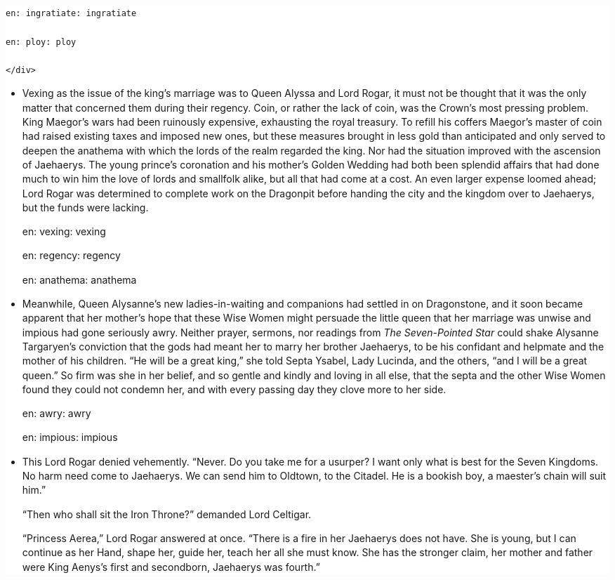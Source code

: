     en: ingratiate: ingratiate

    en: ploy: ploy

    </div>

- Vexing as the issue of the king’s marriage was to Queen Alyssa and Lord Rogar, it must not be thought that it was the only matter that concerned them during their regency. Coin, or rather the lack of coin, was the Crown’s most pressing problem. King Maegor’s wars had been ruinously expensive, exhausting the royal treasury. To refill his coffers Maegor’s master of coin had raised existing taxes and imposed new ones, but these measures brought in less gold than anticipated and only served to deepen the anathema with which the lords of the realm regarded the king. Nor had the situation improved with the ascension of Jaehaerys. The young prince’s coronation and his mother’s Golden Wedding had both been splendid affairs that had done much to win him the love of lords and smallfolk alike, but all that had come at a cost. An even larger expense loomed ahead; Lord Rogar was determined to complete work on the Dragonpit before handing the city and the kingdom over to Jaehaerys, but the funds were lacking.

    <div markdown="1" class="tagged-entries">

    en: vexing: vexing

    en: regency: regency

    en: anathema: anathema

    </div>

- Meanwhile, Queen Alysanne’s new ladies-in-waiting and companions had settled in on Dragonstone, and it soon became apparent that her mother’s hope that these Wise Women might persuade the little queen that her marriage was unwise and impious had gone seriously awry. Neither prayer, sermons, nor readings from _The Seven-Pointed Star_ could shake Alysanne Targaryen’s conviction that the gods had meant her to marry her brother Jaehaerys, to be his confidant and helpmate and the mother of his children. “He will be a great king,” she told Septa Ysabel, Lady Lucinda, and the others, “and I will be a great queen.” So firm was she in her belief, and so gentle and kindly and loving in all else, that the septa and the other Wise Women found they could not condemn her, and with every passing day they clove more to her side.

    <div markdown="1" class="tagged-entries">

    en: awry: awry

    en: impious: impious

    </div>

- This Lord Rogar denied vehemently. “Never. Do you take me for a usurper? I want only what is best for the Seven Kingdoms. No harm need come to Jaehaerys. We can send him to Oldtown, to the Citadel. He is a bookish boy, a maester’s chain will suit him.”

    “Then who shall sit the Iron Throne?” demanded Lord Celtigar.

    “Princess Aerea,” Lord Rogar answered at once. “There is a fire in her Jaehaerys does not have. She is young, but I can continue as her Hand, shape her, guide her, teach her all she must know. She has the stronger claim, her mother and father were King Aenys’s first and secondborn, Jaehaerys was fourth.”

    <div markdown="1" class="tagged-entries">
